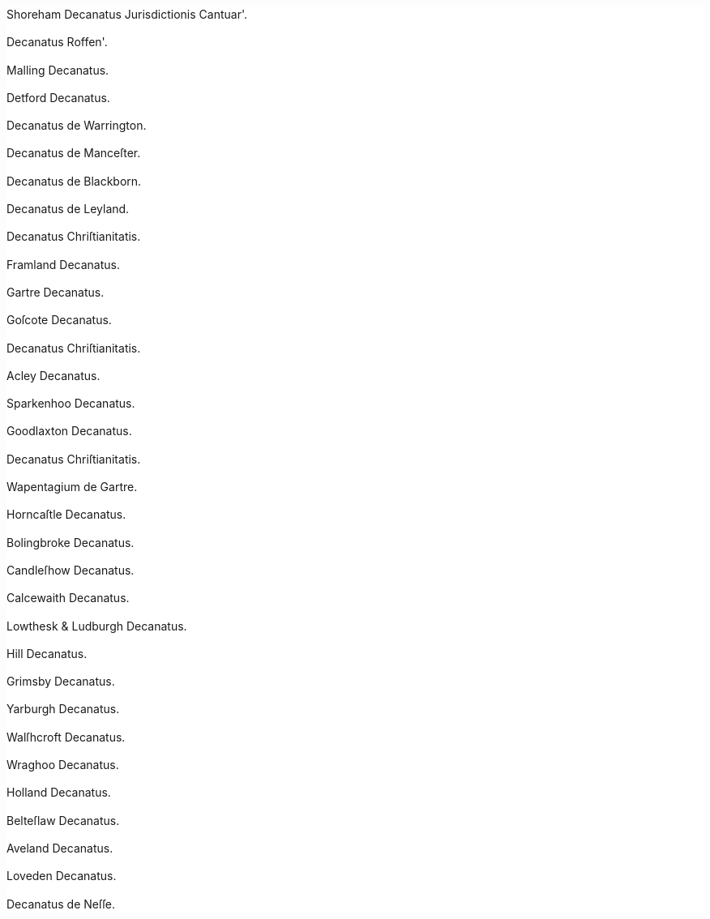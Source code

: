 Shoreham Decanatus Jurisdictionis Cantuar'.

Decanatus Roffen'.

Malling Decanatus.

Detford Decanatus.

Decanatus de Warrington.

Decanatus de Manceſter.

Decanatus de Blackborn.

Decanatus de Leyland.

Decanatus Chriſtianitatis.

Framland Decanatus.

Gartre Decanatus.

Goſcote Decanatus.

Decanatus Chriſtianitatis.

Acley Decanatus.

Sparkenhoo Decanatus.

Goodlaxton Decanatus.

Decanatus Chriſtianitatis.

Wapentagium de Gartre.

Horncaſtle Decanatus.

Bolingbroke Decanatus.

Candleſhow Decanatus.

Calcewaith Decanatus.

Lowthesk & Ludburgh Decanatus.

Hill Decanatus.

Grimsby Decanatus.

Yarburgh Decanatus.

Walſhcroft Decanatus.

Wraghoo Decanatus.

Holland Decanatus.

Belteſlaw Decanatus.

Aveland Decanatus.

Loveden Decanatus.

Decanatus de Neſſe.
